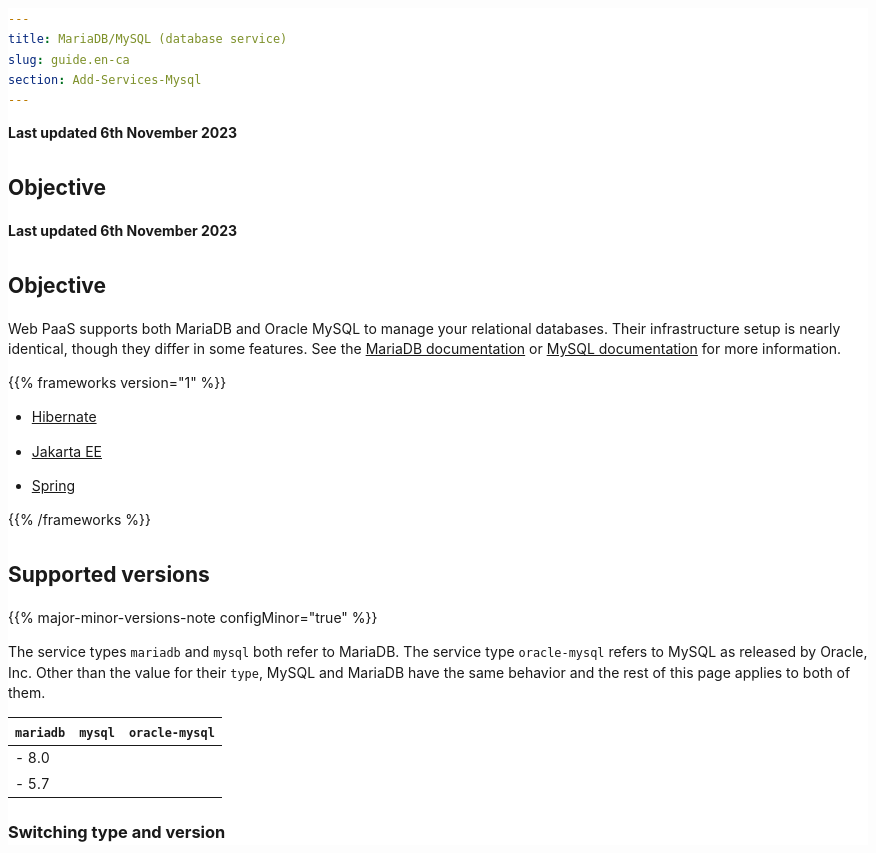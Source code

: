 ```yaml
---
title: MariaDB/MySQL (database service)
slug: guide.en-ca
section: Add-Services-Mysql
---
```


**Last updated 6th November 2023**



## Objective  

**Last updated 6th November 2023**



## Objective  

Web PaaS supports both MariaDB and Oracle MySQL to manage your relational databases.
Their infrastructure setup is nearly identical, though they differ in some features.
See the [MariaDB documentation](https://mariadb.org/learn/)
or [MySQL documentation](https://dev.mysql.com/doc/refman/en/) for more information.

{{% frameworks version="1" %}}

- [Hibernate](../../guides/hibernate/deploy.md#mysql)


- [Jakarta EE](../../guides/jakarta/deploy.md#mysql)


- [Spring](../../guides/spring/mysql.md)



{{% /frameworks %}}

## Supported versions

{{% major-minor-versions-note configMinor="true" %}}

The service types `mariadb` and `mysql` both refer to MariaDB.
The service type `oracle-mysql` refers to MySQL as released by Oracle, Inc.
Other than the value for their `type`,
MySQL and MariaDB have the same behavior and the rest of this page applies to both of them.

| **`mariadb`** | **`mysql`** | **`oracle-mysql`** |
|---------------|-------------|--------------------|
|  - 8.0  
- 5.7 |





### Switching type and version
